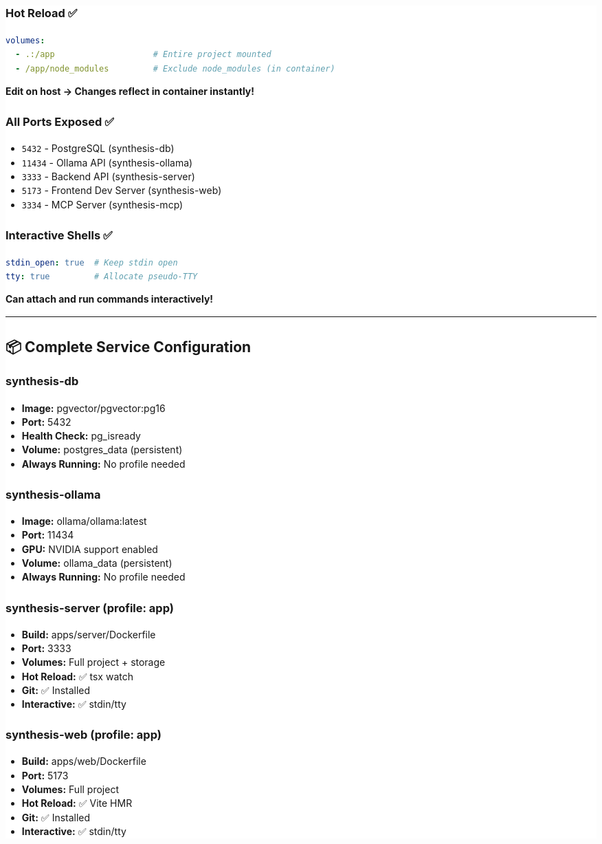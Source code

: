 ### Hot Reload ✅
```yaml
volumes:
  - .:/app                    # Entire project mounted
  - /app/node_modules         # Exclude node_modules (in container)
```
**Edit on host → Changes reflect in container instantly!**

### All Ports Exposed ✅
- `5432` - PostgreSQL (synthesis-db)
- `11434` - Ollama API (synthesis-ollama)
- `3333` - Backend API (synthesis-server)
- `5173` - Frontend Dev Server (synthesis-web)
- `3334` - MCP Server (synthesis-mcp)

### Interactive Shells ✅
```yaml
stdin_open: true  # Keep stdin open
tty: true         # Allocate pseudo-TTY
```
**Can attach and run commands interactively!**

---

## 📦 Complete Service Configuration

### synthesis-db
- **Image:** pgvector/pgvector:pg16
- **Port:** 5432
- **Health Check:** pg_isready
- **Volume:** postgres_data (persistent)
- **Always Running:** No profile needed

### synthesis-ollama
- **Image:** ollama/ollama:latest
- **Port:** 11434
- **GPU:** NVIDIA support enabled
- **Volume:** ollama_data (persistent)
- **Always Running:** No profile needed

### synthesis-server (profile: app)
- **Build:** apps/server/Dockerfile
- **Port:** 3333
- **Volumes:** Full project + storage
- **Hot Reload:** ✅ tsx watch
- **Git:** ✅ Installed
- **Interactive:** ✅ stdin/tty

### synthesis-web (profile: app)
- **Build:** apps/web/Dockerfile
- **Port:** 5173
- **Volumes:** Full project
- **Hot Reload:** ✅ Vite HMR
- **Git:** ✅ Installed
- **Interactive:** ✅ stdin/tty
